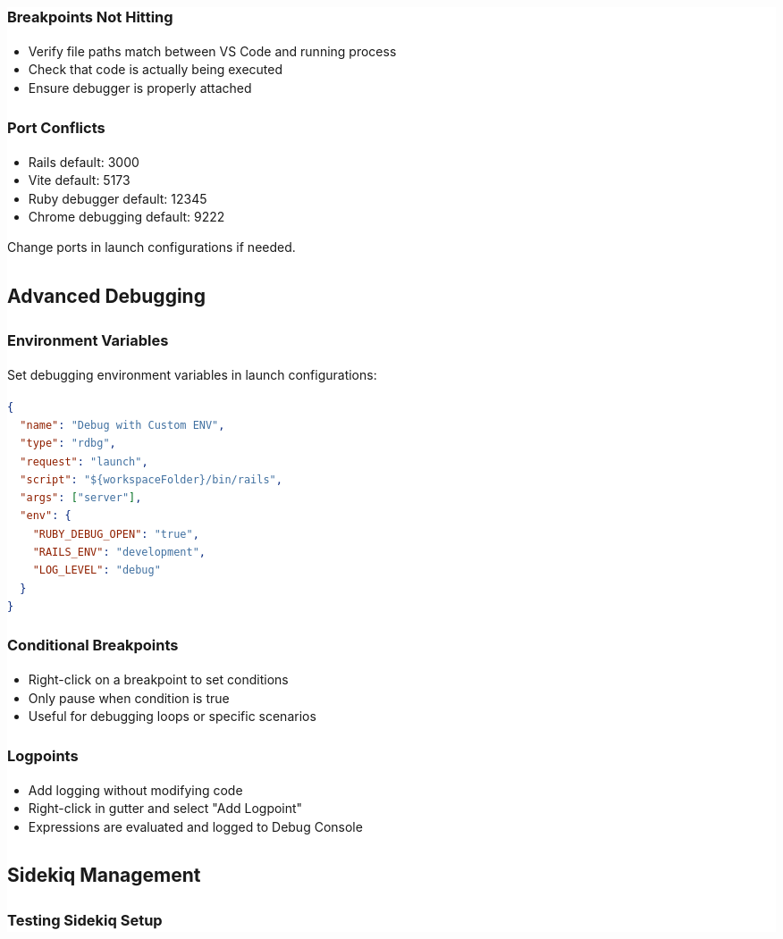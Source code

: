 ### Breakpoints Not Hitting

- Verify file paths match between VS Code and running process
- Check that code is actually being executed  
- Ensure debugger is properly attached

### Port Conflicts

- Rails default: 3000
- Vite default: 5173  
- Ruby debugger default: 12345
- Chrome debugging default: 9222

Change ports in launch configurations if needed.

## Advanced Debugging

### Environment Variables

Set debugging environment variables in launch configurations:

```json
{
  "name": "Debug with Custom ENV",
  "type": "rdbg", 
  "request": "launch",
  "script": "${workspaceFolder}/bin/rails",
  "args": ["server"],
  "env": {
    "RUBY_DEBUG_OPEN": "true",
    "RAILS_ENV": "development",
    "LOG_LEVEL": "debug"
  }
}
```

### Conditional Breakpoints

- Right-click on a breakpoint to set conditions
- Only pause when condition is true
- Useful for debugging loops or specific scenarios

### Logpoints

- Add logging without modifying code
- Right-click in gutter and select "Add Logpoint"
- Expressions are evaluated and logged to Debug Console

## Sidekiq Management

### Testing Sidekiq Setup
